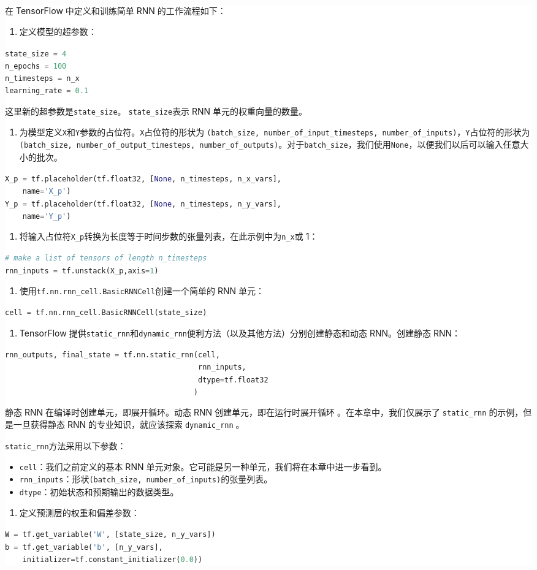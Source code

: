 在 TensorFlow 中定义和训练简单 RNN 的工作流程如下：

1.  定义模型的超参数：

```py
state_size = 4
n_epochs = 100
n_timesteps = n_x 
learning_rate = 0.1
```

这里新的超参数是`state_size`。 `state_size`表示 RNN 单元的权重向量的数量。

1.  为模型定义`X`和`Y`参数的占位符。`X`占位符的形状为 `(batch_size, number_of_input_timesteps, number_of_inputs)`，`Y`占位符的形状为`(batch_size, number_of_output_timesteps, number_of_outputs)`。对于`batch_size`，我们使用`None`，以便我们以后可以输入任意大小的批次。

```py
X_p = tf.placeholder(tf.float32, [None, n_timesteps, n_x_vars], 
    name='X_p') 
Y_p = tf.placeholder(tf.float32, [None, n_timesteps, n_y_vars], 
    name='Y_p')
```

1.  将输入占位符`X_p`转换为长度等于时间步数的张量列表，在此示例中为`n_x`或 1：

```py
# make a list of tensors of length n_timesteps
rnn_inputs = tf.unstack(X_p,axis=1)
```

1.  使用`tf.nn.rnn_cell.BasicRNNCell`创建一个简单的 RNN 单元：

```py
cell = tf.nn.rnn_cell.BasicRNNCell(state_size)
```

1.  TensorFlow 提供`static_rnn`和`dynamic_rnn`便利方法（以及其他方法）分别创建静态和动态 RNN。创建静态 RNN：

```py
rnn_outputs, final_state = tf.nn.static_rnn(cell, 
                                            rnn_inputs,
                                            dtype=tf.float32
                                           )
```

静态 RNN 在编译时创建单元，即展开循环。动态 RNN 创建单元，即在运行时展开循环 。在本章中，我们仅展示了 `static_rnn` 的示例，但是一旦获得静态 RNN 的专业知识，就应该探索 `dynamic_rnn` 。

`static_rnn`方法采用以下参数：

*   `cell`：我们之前定义的基本 RNN 单元对象。它可能是另一种单元，我们将在本章中进一步看到。
*   `rnn_inputs`：形状`(batch_size, number_of_inputs)`的张量列表。
*   `dtype`：初始状态和预期输出的数据类型。

1.  定义预测层的权重和偏差参数：

```py
W = tf.get_variable('W', [state_size, n_y_vars])
b = tf.get_variable('b', [n_y_vars], 
    initializer=tf.constant_initializer(0.0))
```

